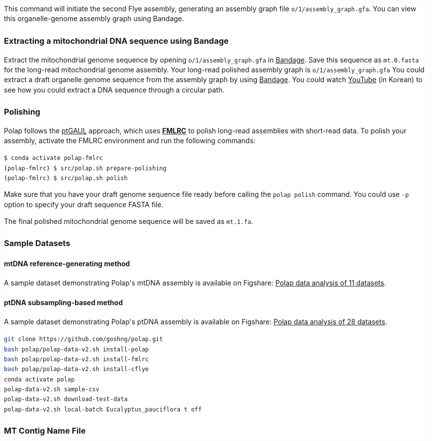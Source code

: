 This command will initiate the second Flye assembly, generating an assembly graph file `o/1/assembly_graph.gfa`. You can view this organelle-genome assembly graph using Bandage.

### Extracting a mitochondrial DNA sequence using Bandage

Extract the mitochondrial genome sequence by opening `o/1/assembly_graph.gfa` in [Bandage](https://rrwick.github.io/Bandage/). Save this sequence as `mt.0.fasta` for the long-read mitochondrial genome assembly. Your long-read polished assembly graph is `o/1/assembly_graph.gfa` You could extract a draft organelle genome sequence from the assembly graph by using [Bandage](https://rrwick.github.io/Bandage/). You could watch [YouTube](https://youtu.be/UF-0UIc2ZDY) (in Korean) to see how you could extract a DNA sequence through a circular path.

### Polishing

Polap follows the [ptGAUL](https://github.com/Bean061/ptgaul) approach, which uses **[FMLRC](https://github.com/holtjma/fmlrc)** to polish long-read assemblies with short-read data. To polish your assembly, activate the FMLRC environment and run the following commands:

```bash
$ conda activate polap-fmlrc
(polap-fmlrc) $ src/polap.sh prepare-polishing
(polap-fmlrc) $ src/polap.sh polish
```

Make sure that you have your draft genome sequence file ready before calling the `polap polish` command.
You could use `-p` option to specify your draft sequence FASTA file.

The final polished mitochondrial genome sequence will be saved as `mt.1.fa`.

### Sample Datasets

#### mtDNA reference-generating method

A sample dataset demonstrating Polap's mtDNA assembly is available on Figshare: [Polap data analysis of 11 datasets](https://figshare.com/s/07305fd4e18c74080fbc).

#### ptDNA subsampling-based method

A sample dataset demonstrating Polap's ptDNA assembly is available on Figshare: [Polap data analysis of 28 datasets](https://figshare.com/s/ec1cb394870c7727a2d4).

```bash
git clone https://github.com/goshng/polap.git
bash polap/polap-data-v2.sh install-polap
bash polap/polap-data-v2.sh install-fmlrc
bash polap/polap-data-v2.sh install-cflye
conda activate polap
polap-data-v2.sh sample-csv
polap-data-v2.sh download-test-data
polap-data-v2.sh local-batch Eucalyptus_pauciflora t off
```

### MT Contig Name File

